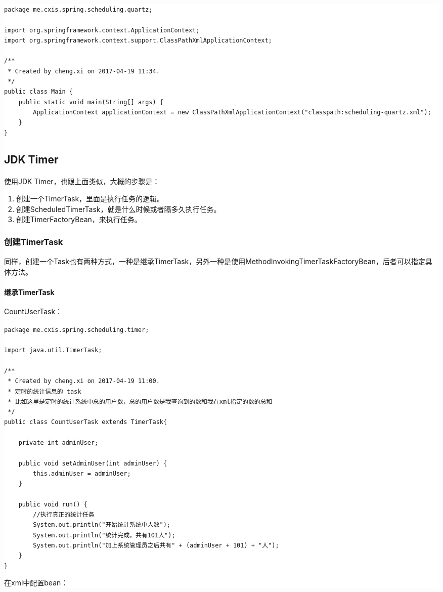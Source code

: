 ```
package me.cxis.spring.scheduling.quartz;

import org.springframework.context.ApplicationContext;
import org.springframework.context.support.ClassPathXmlApplicationContext;

/**
 * Created by cheng.xi on 2017-04-19 11:34.
 */
public class Main {
    public static void main(String[] args) {
        ApplicationContext applicationContext = new ClassPathXmlApplicationContext("classpath:scheduling-quartz.xml");
    }
}
```

## JDK Timer
使用JDK Timer，也跟上面类似，大概的步骤是：

1. 创建一个TimerTask，里面是执行任务的逻辑。
2. 创建ScheduledTimerTask，就是什么时候或者隔多久执行任务。
3. 创建TimerFactoryBean，来执行任务。

### 创建TimerTask
同样，创建一个Task也有两种方式，一种是继承TimerTask，另外一种是使用MethodInvokingTimerTaskFactoryBean，后者可以指定具体方法。

#### 继承TimerTask
CountUserTask：

```
package me.cxis.spring.scheduling.timer;

import java.util.TimerTask;

/**
 * Created by cheng.xi on 2017-04-19 11:00.
 * 定时的统计信息的 task
 * 比如这里是定时的统计系统中总的用户数，总的用户数是我查询到的数和我在xml指定的数的总和
 */
public class CountUserTask extends TimerTask{

    private int adminUser;

    public void setAdminUser(int adminUser) {
        this.adminUser = adminUser;
    }

    public void run() {
        //执行真正的统计任务
        System.out.println("开始统计系统中人数");
        System.out.println("统计完成，共有101人");
        System.out.println("加上系统管理员之后共有" + (adminUser + 101) + "人");
    }
}
```
在xml中配置bean：
